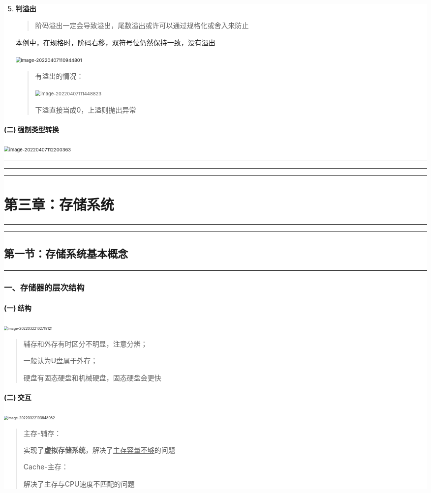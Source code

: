 5. **判溢出**

   > 阶码溢出一定会导致溢出，尾数溢出或许可以通过规格化或舍入来防止

   本例中，在规格时，阶码右移，双符号位仍然保持一致，没有溢出

   <img src="pics/image-20220407110944801.png" alt="image-20220407110944801" style="zoom:67%;" />

   > 有溢出的情况：
   >
   > <img src="pics/image-20220407111448823.png" alt="image-20220407111448823" style="zoom:67%;" />
   >
   > 下溢直接当成0，上溢则抛出异常

#### (二) 强制类型转换

<img src="pics/image-20220407112200363.png" alt="image-20220407112200363" style="zoom:67%;" />

---



---

---

# 第三章：存储系统

---

---

## 第一节：存储系统基本概念

---

### 一、存储器的层次结构

#### (一) 结构

<img src="pics/image-20220322102719121.png" alt="image-20220322102719121" style="zoom:50%;" />

> 辅存和外存有时区分不明显，注意分辨；
>
> 一般认为U盘属于外存；
>
> 硬盘有固态硬盘和机械硬盘，固态硬盘会更快

#### (二) 交互

<img src="pics/image-20220322103848082.png" alt="image-20220322103848082" style="zoom:50%;" />

> 主存-辅存：
>
> 实现了**虚拟存储系统**，解决了<u>主存容量不够</u>的问题
>
> Cache-主存：
>
> 解决了主存与CPU速度不匹配的问题
